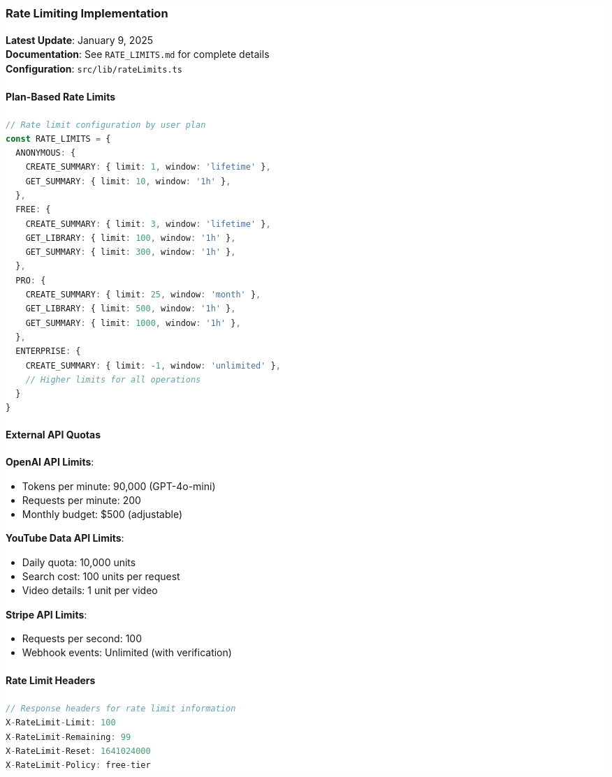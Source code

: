 ### Rate Limiting Implementation

**Latest Update**: January 9, 2025  
**Documentation**: See `RATE_LIMITS.md` for complete details  
**Configuration**: `src/lib/rateLimits.ts`

#### Plan-Based Rate Limits

```typescript
// Rate limit configuration by user plan
const RATE_LIMITS = {
  ANONYMOUS: {
    CREATE_SUMMARY: { limit: 1, window: 'lifetime' },
    GET_SUMMARY: { limit: 10, window: '1h' },
  },
  FREE: {
    CREATE_SUMMARY: { limit: 3, window: 'lifetime' },
    GET_LIBRARY: { limit: 100, window: '1h' },
    GET_SUMMARY: { limit: 300, window: '1h' },
  },
  PRO: {
    CREATE_SUMMARY: { limit: 25, window: 'month' },
    GET_LIBRARY: { limit: 500, window: '1h' },
    GET_SUMMARY: { limit: 1000, window: '1h' },
  },
  ENTERPRISE: {
    CREATE_SUMMARY: { limit: -1, window: 'unlimited' },
    // Higher limits for all operations
  }
}
```

#### External API Quotas

**OpenAI API Limits**:
- Tokens per minute: 90,000 (GPT-4o-mini)
- Requests per minute: 200
- Monthly budget: $500 (adjustable)

**YouTube Data API Limits**:
- Daily quota: 10,000 units
- Search cost: 100 units per request
- Video details: 1 unit per video

**Stripe API Limits**:
- Requests per second: 100
- Webhook events: Unlimited (with verification)

#### Rate Limit Headers

```typescript
// Response headers for rate limit information
X-RateLimit-Limit: 100
X-RateLimit-Remaining: 99
X-RateLimit-Reset: 1641024000
X-RateLimit-Policy: free-tier
```
